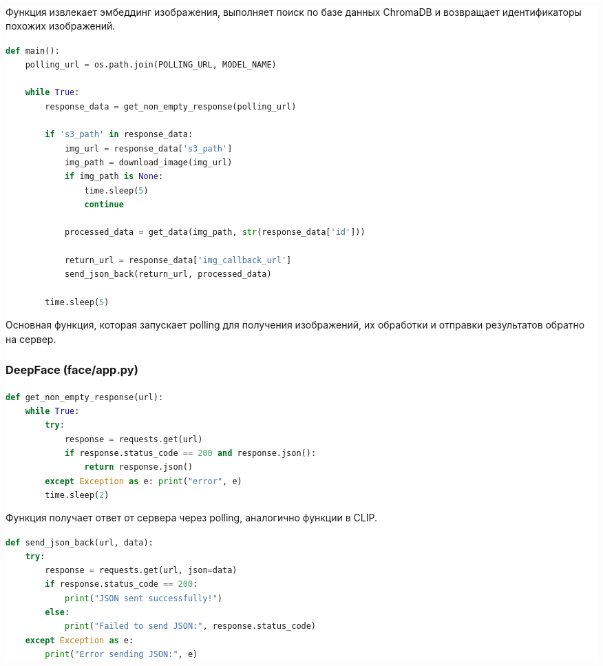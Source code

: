 Функция извлекает эмбеддинг изображения, выполняет поиск по базе данных ChromaDB и возвращает идентификаторы похожих изображений.

```python
def main():
    polling_url = os.path.join(POLLING_URL, MODEL_NAME)

    while True:
        response_data = get_non_empty_response(polling_url)

        if 's3_path' in response_data:
            img_url = response_data['s3_path']
            img_path = download_image(img_url)
            if img_path is None:
                time.sleep(5)
                continue

            processed_data = get_data(img_path, str(response_data['id']))

            return_url = response_data['img_callback_url']
            send_json_back(return_url, processed_data)

        time.sleep(5)
```
Основная функция, которая запускает polling для получения изображений, их обработки и отправки результатов обратно на сервер.


### DeepFace (face/app.py)

```python
def get_non_empty_response(url):
    while True:
        try:
            response = requests.get(url)
            if response.status_code == 200 and response.json():
                return response.json()
        except Exception as e: print("error", e)
        time.sleep(2)
```
Функция получает ответ от сервера через polling, аналогично функции в CLIP.

```python
def send_json_back(url, data):
    try:
        response = requests.get(url, json=data)
        if response.status_code == 200:
            print("JSON sent successfully!")
        else:
            print("Failed to send JSON:", response.status_code)
    except Exception as e:
        print("Error sending JSON:", e)
```
